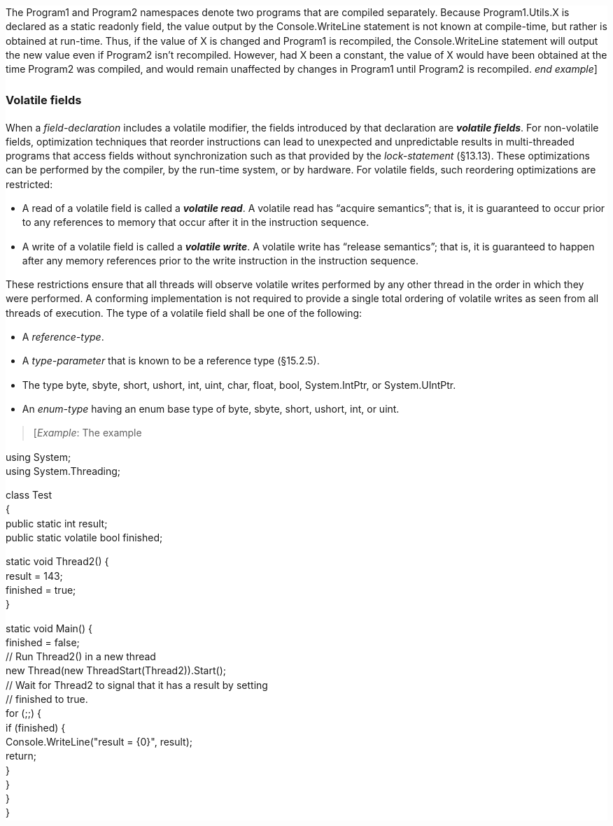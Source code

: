 The Program1 and Program2 namespaces denote two programs that are compiled separately. Because Program1.Utils.X is declared as a static readonly field, the value output by the Console.WriteLine statement is not known at compile-time, but rather is obtained at run-time. Thus, if the value of X is changed and Program1 is recompiled, the Console.WriteLine statement will output the new value even if Program2 isn’t recompiled. However, had X been a constant, the value of X would have been obtained at the time Program2 was compiled, and would remain unaffected by changes in Program1 until Program2 is recompiled. *end example*\]

### Volatile fields

When a *field-declaration* includes a volatile modifier, the fields introduced by that declaration are ***volatile fields***. For non-volatile fields, optimization techniques that reorder instructions can lead to unexpected and unpredictable results in multi-threaded programs that access fields without synchronization such as that provided by the *lock-statement* (§13.13). These optimizations can be performed by the compiler, by the run-time system, or by hardware. For volatile fields, such reordering optimizations are restricted:

-   A read of a volatile field is called a ***volatile read***. A volatile read has “acquire semantics”; that is, it is guaranteed to occur prior to any references to memory that occur after it in the instruction sequence.

-   A write of a volatile field is called a ***volatile write***. A volatile write has “release semantics”; that is, it is guaranteed to happen after any memory references prior to the write instruction in the instruction sequence.

These restrictions ensure that all threads will observe volatile writes performed by any other thread in the order in which they were performed. A conforming implementation is not required to provide a single total ordering of volatile writes as seen from all threads of execution. The type of a volatile field shall be one of the following:

-   A *reference-type*.

-   A *type-parameter* that is known to be a reference type (§15.2.5).

-   The type byte, sbyte, short, ushort, int, uint, char, float, bool, System.IntPtr, or System.UIntPtr.

-   An *enum-type* having an enum base type of byte, sbyte, short, ushort, int, or uint.

> \[*Example*: The example

using System;\
using System.Threading;

class Test\
{\
public static int result;\
public static volatile bool finished;

static void Thread2() {\
result = 143;\
finished = true;\
}

static void Main() {\
finished = false;\
// Run Thread2() in a new thread\
new Thread(new ThreadStart(Thread2)).Start();\
// Wait for Thread2 to signal that it has a result by setting\
// finished to true.\
for (;;) {\
if (finished) {\
Console.WriteLine("result = {0}", result);\
return;\
}\
}\
}\
}

